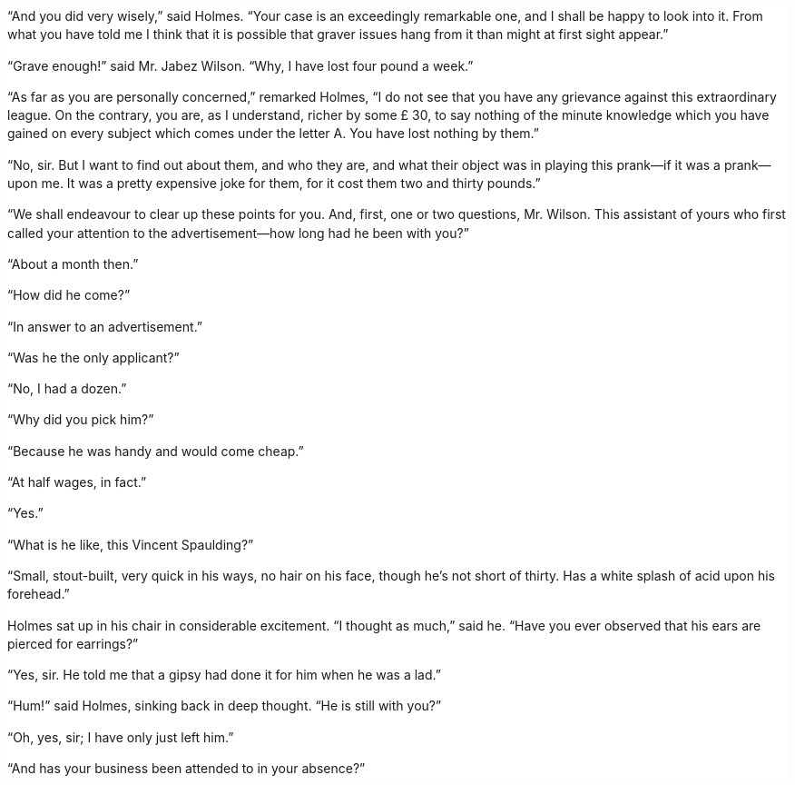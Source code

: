 “And you did very wisely,” said Holmes. “Your case is an exceedingly
remarkable one, and I shall be happy to look into it. From what you
have told me I think that it is possible that graver issues hang from
it than might at first sight appear.”

“Grave enough!” said Mr. Jabez Wilson. “Why, I have lost four pound a
week.”

“As far as you are personally concerned,” remarked Holmes, “I do not
see that you have any grievance against this extraordinary league. On
the contrary, you are, as I understand, richer by some £ 30, to say
nothing of the minute knowledge which you have gained on every subject
which comes under the letter A. You have lost nothing by them.”

“No, sir. But I want to find out about them, and who they are, and what
their object was in playing this prank—if it was a prank—upon me. It
was a pretty expensive joke for them, for it cost them two and thirty
pounds.”

“We shall endeavour to clear up these points for you. And, first, one
or two questions, Mr. Wilson. This assistant of yours who first called
your attention to the advertisement—how long had he been with you?”

“About a month then.”

“How did he come?”

“In answer to an advertisement.”

“Was he the only applicant?”

“No, I had a dozen.”

“Why did you pick him?”

“Because he was handy and would come cheap.”

“At half wages, in fact.”

“Yes.”

“What is he like, this Vincent Spaulding?”

“Small, stout-built, very quick in his ways, no hair on his face,
though he’s not short of thirty. Has a white splash of acid upon his
forehead.”

Holmes sat up in his chair in considerable excitement. “I thought as
much,” said he. “Have you ever observed that his ears are pierced for
earrings?”

“Yes, sir. He told me that a gipsy had done it for him when he was a
lad.”

“Hum!” said Holmes, sinking back in deep thought. “He is still with
you?”

“Oh, yes, sir; I have only just left him.”

“And has your business been attended to in your absence?”

